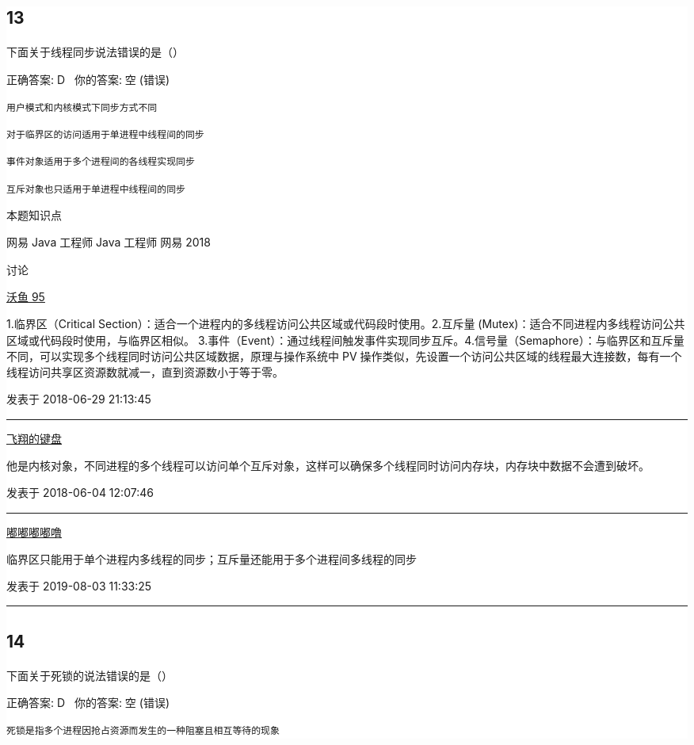 ## 13

下面关于线程同步说法错误的是（）

正确答案: D   你的答案: 空 (错误)

```cpp
用户模式和内核模式下同步方式不同
```

```cpp
对于临界区的访问适用于单进程中线程间的同步
```

```cpp
事件对象适用于多个进程间的各线程实现同步
```

```cpp
互斥对象也只适用于单进程中线程间的同步
```

本题知识点

网易 Java 工程师 Java 工程师 网易 2018

讨论

[沃鱼 95](https://www.nowcoder.com/profile/1781936)

1.临界区（Critical Section）：适合一个进程内的多线程访问公共区域或代码段时使用。2.互斥量 (Mutex)：适合不同进程内多线程访问公共区域或代码段时使用，与临界区相似。 3.事件（Event）：通过线程间触发事件实现同步互斥。4.信号量（Semaphore）：与临界区和互斥量不同，可以实现多个线程同时访问公共区域数据，原理与操作系统中 PV 操作类似，先设置一个访问公共区域的线程最大连接数，每有一个线程访问共享区资源数就减一，直到资源数小于等于零。 

发表于 2018-06-29 21:13:45

* * *

[飞翔的键盘](https://www.nowcoder.com/profile/9852631)

他是内核对象，不同进程的多个线程可以访问单个互斥对象，这样可以确保多个线程同时访问内存块，内存块中数据不会遭到破坏。

发表于 2018-06-04 12:07:46

* * *

[嘟嘟嘟嘟噜](https://www.nowcoder.com/profile/3385548)

临界区只能用于单个进程内多线程的同步；互斥量还能用于多个进程间多线程的同步

发表于 2019-08-03 11:33:25

* * *

## 14

下面关于死锁的说法错误的是（）

正确答案: D   你的答案: 空 (错误)

```cpp
死锁是指多个进程因抢占资源而发生的一种阻塞且相互等待的现象
```
